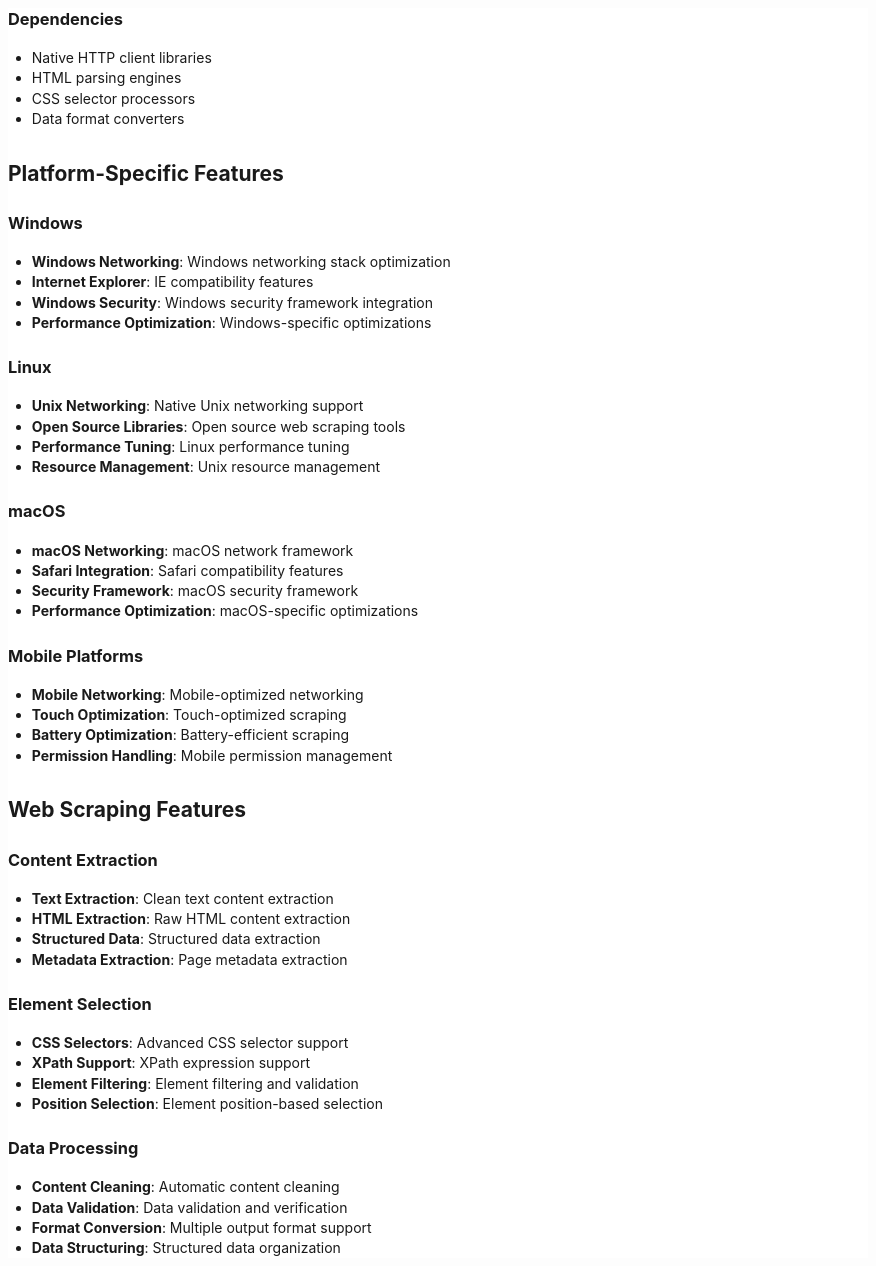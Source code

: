 ### Dependencies
- Native HTTP client libraries
- HTML parsing engines
- CSS selector processors
- Data format converters

## Platform-Specific Features

### Windows
- **Windows Networking**: Windows networking stack optimization
- **Internet Explorer**: IE compatibility features
- **Windows Security**: Windows security framework integration
- **Performance Optimization**: Windows-specific optimizations

### Linux
- **Unix Networking**: Native Unix networking support
- **Open Source Libraries**: Open source web scraping tools
- **Performance Tuning**: Linux performance tuning
- **Resource Management**: Unix resource management

### macOS
- **macOS Networking**: macOS network framework
- **Safari Integration**: Safari compatibility features
- **Security Framework**: macOS security framework
- **Performance Optimization**: macOS-specific optimizations

### Mobile Platforms
- **Mobile Networking**: Mobile-optimized networking
- **Touch Optimization**: Touch-optimized scraping
- **Battery Optimization**: Battery-efficient scraping
- **Permission Handling**: Mobile permission management

## Web Scraping Features

### Content Extraction
- **Text Extraction**: Clean text content extraction
- **HTML Extraction**: Raw HTML content extraction
- **Structured Data**: Structured data extraction
- **Metadata Extraction**: Page metadata extraction

### Element Selection
- **CSS Selectors**: Advanced CSS selector support
- **XPath Support**: XPath expression support
- **Element Filtering**: Element filtering and validation
- **Position Selection**: Element position-based selection

### Data Processing
- **Content Cleaning**: Automatic content cleaning
- **Data Validation**: Data validation and verification
- **Format Conversion**: Multiple output format support
- **Data Structuring**: Structured data organization
